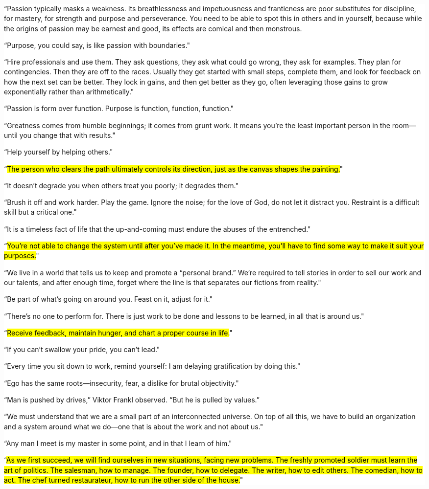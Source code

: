 &ldquo;Passion typically masks a weakness. Its breathlessness and impetuousness and franticness are poor substitutes for discipline, for mastery, for strength and purpose and perseverance. You need to be able to spot this in others and in yourself, because while the origins of passion may be earnest and good, its effects are comical and then monstrous.

&ldquo;Purpose, you could say, is like passion with boundaries."

&ldquo;Hire professionals and use them. They ask questions, they ask what could go wrong, they ask for examples. They plan for contingencies. Then they are off to the races. Usually they get started with small steps, complete them, and look for feedback on how the next set can be better. They lock in gains, and then get better as they go, often leveraging those gains to grow exponentially rather than arithmetically."

&ldquo;Passion is form over function. Purpose is function, function, function."

&ldquo;Greatness comes from humble beginnings; it comes from grunt work. It means you’re the least important person in the room—until you change that with results."

&ldquo;Help yourself by helping others."

&ldquo;<mark>The person who clears the path ultimately controls its direction, just as the canvas shapes the painting.</mark>"

&ldquo;It doesn’t degrade you when others treat you poorly; it degrades them."

&ldquo;Brush it off and work harder. Play the game. Ignore the noise; for the love of God, do not let it distract you. Restraint is a difficult skill but a critical one."

&ldquo;It is a timeless fact of life that the up-and-coming must endure the abuses of the entrenched."

&ldquo;<mark>You’re not able to change the system until after you’ve made it. In the meantime, you’ll have to find some way to make it suit your purposes.</mark>"

&ldquo;We live in a world that tells us to keep and promote a “personal brand.” We’re required to tell stories in order to sell our work and our talents, and after enough time, forget where the line is that separates our fictions from reality."

&ldquo;Be part of what’s going on around you. Feast on it, adjust for it."

&ldquo;There’s no one to perform for. There is just work to be done and lessons to be learned, in all that is around us."

&ldquo;<mark>Receive feedback, maintain hunger, and chart a proper course in life.</mark>"

&ldquo;If you can’t swallow your pride, you can’t lead."

&ldquo;Every time you sit down to work, remind yourself: I am delaying gratification by doing this."

&ldquo;Ego has the same roots—insecurity, fear, a dislike for brutal objectivity."

&ldquo;Man is pushed by drives,” Viktor Frankl observed. “But he is pulled by values.”

&ldquo;We must understand that we are a small part of an interconnected universe. On top of all this, we have to build an organization and a system around what we do—one that is about the work and not about us."

&ldquo;Any man I meet is my master in some point, and in that I learn of him."

&ldquo;<mark>As we first succeed, we will find ourselves in new situations, facing new problems. The freshly promoted soldier must learn the art of politics. The salesman, how to manage. The founder, how to delegate. The writer, how to edit others. The comedian, how to act. The chef turned restaurateur, how to run the other side of the house.</mark>"
